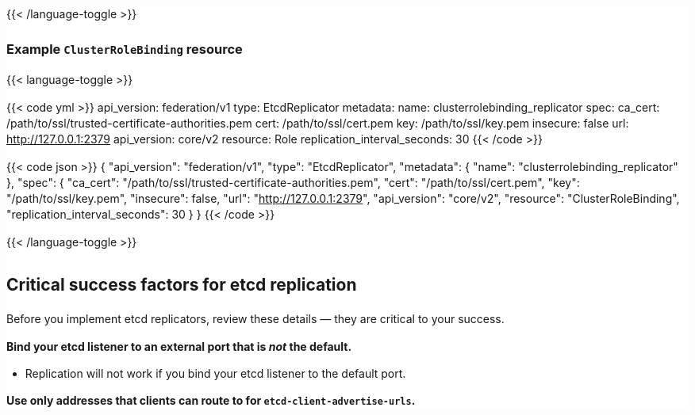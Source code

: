 {{< /language-toggle >}}

### Example `ClusterRoleBinding` resource

{{< language-toggle >}}

{{< code yml >}}
api_version: federation/v1
type: EtcdReplicator
metadata:
  name: clusterrolebinding_replicator
spec:
  ca_cert: /path/to/ssl/trusted-certificate-authorities.pem
  cert: /path/to/ssl/cert.pem
  key: /path/to/ssl/key.pem
  insecure: false
  url: http://127.0.0.1:2379
  api_version: core/v2
  resource: Role
  replication_interval_seconds: 30
{{< /code >}}

{{< code json >}}
{
  "api_version": "federation/v1",
  "type": "EtcdReplicator",
  "metadata": {
    "name": "clusterrolebinding_replicator"
  },
  "spec": {
    "ca_cert": "/path/to/ssl/trusted-certificate-authorities.pem",
    "cert": "/path/to/ssl/cert.pem",
    "key": "/path/to/ssl/key.pem",
    "insecure": false,
    "url": "http://127.0.0.1:2379",
    "api_version": "core/v2",
    "resource": "ClusterRoleBinding",
    "replication_interval_seconds": 30
  }
}
{{< /code >}}

{{< /language-toggle >}}

## Critical success factors for etcd replication

Before you implement etcd replicators, review these details &mdash; they are critical to your success.

**Bind your etcd listener to an external port that is *not* the default.**

- Replication will not work if you bind your etcd listener to the default port.

**Use only addresses that clients can route to for `etcd-client-advertise-urls`.**
